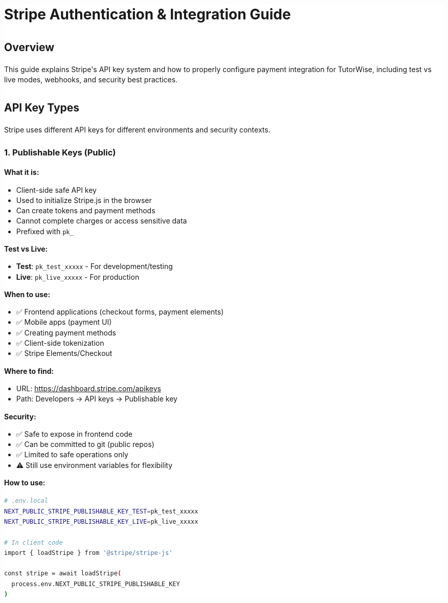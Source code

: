 # Stripe Authentication & Integration Guide

## Overview

This guide explains Stripe's API key system and how to properly configure payment integration for TutorWise, including test vs live modes, webhooks, and security best practices.

## API Key Types

Stripe uses different API keys for different environments and security contexts.

### 1. Publishable Keys (Public)

**What it is:**
- Client-side safe API key
- Used to initialize Stripe.js in the browser
- Can create tokens and payment methods
- Cannot complete charges or access sensitive data
- Prefixed with `pk_`

**Test vs Live:**
- **Test**: `pk_test_xxxxx` - For development/testing
- **Live**: `pk_live_xxxxx` - For production

**When to use:**
- ✅ Frontend applications (checkout forms, payment elements)
- ✅ Mobile apps (payment UI)
- ✅ Creating payment methods
- ✅ Client-side tokenization
- ✅ Stripe Elements/Checkout

**Where to find:**
- URL: https://dashboard.stripe.com/apikeys
- Path: Developers → API keys → Publishable key

**Security:**
- ✅ Safe to expose in frontend code
- ✅ Can be committed to git (public repos)
- ✅ Limited to safe operations only
- ⚠️ Still use environment variables for flexibility

**How to use:**
```bash
# .env.local
NEXT_PUBLIC_STRIPE_PUBLISHABLE_KEY_TEST=pk_test_xxxxx
NEXT_PUBLIC_STRIPE_PUBLISHABLE_KEY_LIVE=pk_live_xxxxx

# In client code
import { loadStripe } from '@stripe/stripe-js'

const stripe = await loadStripe(
  process.env.NEXT_PUBLIC_STRIPE_PUBLISHABLE_KEY
)
```
